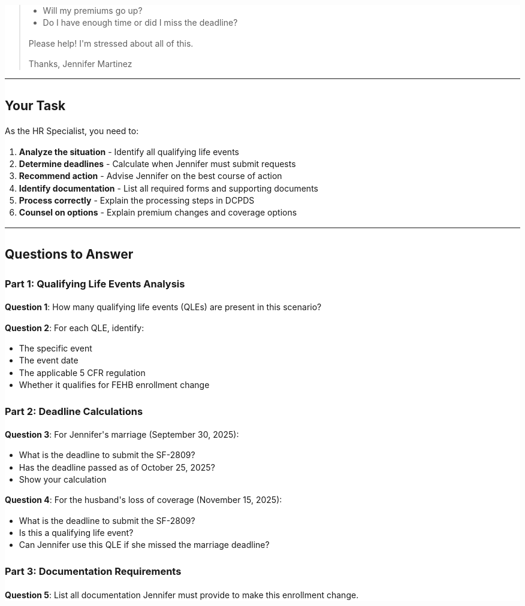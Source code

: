 > - Will my premiums go up?
> - Do I have enough time or did I miss the deadline?
>
>
> Please help! I'm stressed about all of this.
>
> Thanks,
> Jennifer Martinez

---

## Your Task

As the HR Specialist, you need to:

1. **Analyze the situation** - Identify all qualifying life events
2. **Determine deadlines** - Calculate when Jennifer must submit requests
3. **Recommend action** - Advise Jennifer on the best course of action
4. **Identify documentation** - List all required forms and supporting documents
5. **Process correctly** - Explain the processing steps in DCPDS
6. **Counsel on options** - Explain premium changes and coverage options

---

## Questions to Answer

### Part 1: Qualifying Life Events Analysis

**Question 1**: How many qualifying life events (QLEs) are present in this scenario?

**Question 2**: For each QLE, identify:

- The specific event
- The event date
- The applicable 5 CFR regulation
- Whether it qualifies for FEHB enrollment change

### Part 2: Deadline Calculations

**Question 3**: For Jennifer's marriage (September 30, 2025):

- What is the deadline to submit the SF-2809?
- Has the deadline passed as of October 25, 2025?
- Show your calculation

**Question 4**: For the husband's loss of coverage (November 15, 2025):

- What is the deadline to submit the SF-2809?
- Is this a qualifying life event?
- Can Jennifer use this QLE if she missed the marriage deadline?

### Part 3: Documentation Requirements

**Question 5**: List all documentation Jennifer must provide to make this enrollment change.
